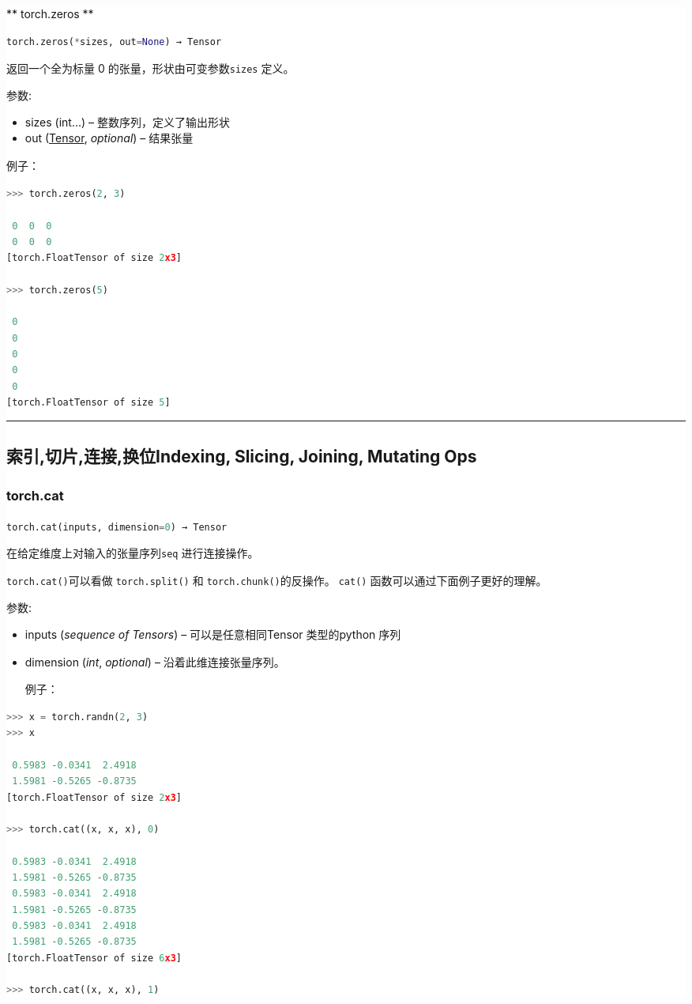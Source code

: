 ** torch.zeros **
```python
torch.zeros(*sizes, out=None) → Tensor
```
返回一个全为标量 0 的张量，形状由可变参数`sizes` 定义。

参数:

- sizes (int...) – 整数序列，定义了输出形状
- out ([Tensor](https://pytorch.org/docs/tensors.html#torch.Tensor), *optional*) – 结果张量

例子：
```python
>>> torch.zeros(2, 3)

 0  0  0
 0  0  0
[torch.FloatTensor of size 2x3]

>>> torch.zeros(5)

 0
 0
 0
 0
 0
[torch.FloatTensor of size 5]
```

***

## 索引,切片,连接,换位Indexing,  Slicing, Joining, Mutating Ops 
### torch.cat
```python
torch.cat(inputs, dimension=0) → Tensor
```
在给定维度上对输入的张量序列`seq` 进行连接操作。

`torch.cat()`可以看做 `torch.split()` 和 `torch.chunk()`的反操作。
` cat() ` 函数可以通过下面例子更好的理解。 

参数:

- inputs (_sequence of Tensors_) – 可以是任意相同Tensor 类型的python 序列
- dimension (_int_, _optional_) – 沿着此维连接张量序列。

  例子：
```python 
>>> x = torch.randn(2, 3)
>>> x

 0.5983 -0.0341  2.4918
 1.5981 -0.5265 -0.8735
[torch.FloatTensor of size 2x3]

>>> torch.cat((x, x, x), 0)

 0.5983 -0.0341  2.4918
 1.5981 -0.5265 -0.8735
 0.5983 -0.0341  2.4918
 1.5981 -0.5265 -0.8735
 0.5983 -0.0341  2.4918
 1.5981 -0.5265 -0.8735
[torch.FloatTensor of size 6x3]

>>> torch.cat((x, x, x), 1)

```